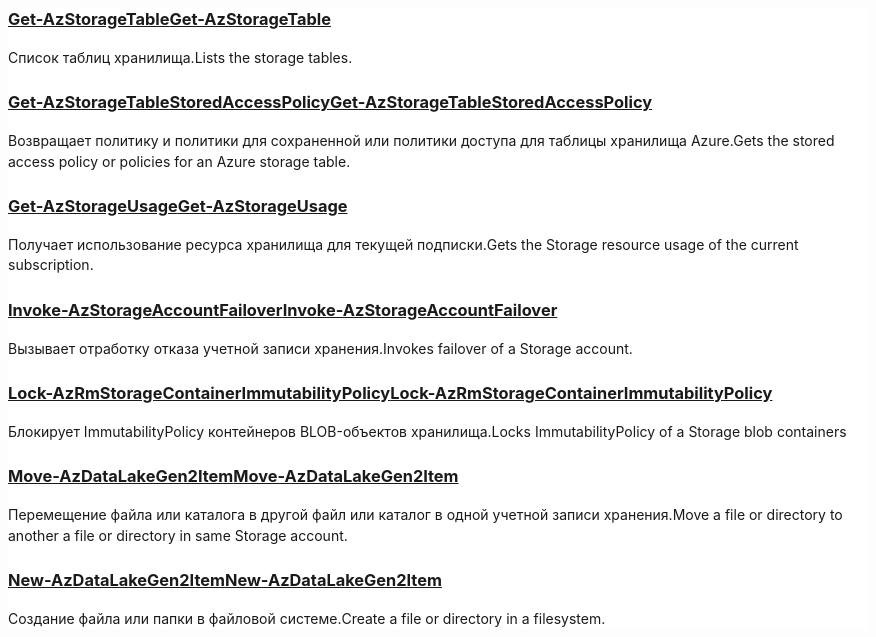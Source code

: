 ### [<span data-ttu-id="cadbf-194">Get-AzStorageTable</span><span class="sxs-lookup"><span data-stu-id="cadbf-194">Get-AzStorageTable</span></span>](Get-AzStorageTable.md)
<span data-ttu-id="cadbf-195">Список таблиц хранилища.</span><span class="sxs-lookup"><span data-stu-id="cadbf-195">Lists the storage tables.</span></span>

### [<span data-ttu-id="cadbf-196">Get-AzStorageTableStoredAccessPolicy</span><span class="sxs-lookup"><span data-stu-id="cadbf-196">Get-AzStorageTableStoredAccessPolicy</span></span>](Get-AzStorageTableStoredAccessPolicy.md)
<span data-ttu-id="cadbf-197">Возвращает политику и политики для сохраненной или политики доступа для таблицы хранилища Azure.</span><span class="sxs-lookup"><span data-stu-id="cadbf-197">Gets the stored access policy or policies for an Azure storage table.</span></span>

### [<span data-ttu-id="cadbf-198">Get-AzStorageUsage</span><span class="sxs-lookup"><span data-stu-id="cadbf-198">Get-AzStorageUsage</span></span>](Get-AzStorageUsage.md)
<span data-ttu-id="cadbf-199">Получает использование ресурса хранилища для текущей подписки.</span><span class="sxs-lookup"><span data-stu-id="cadbf-199">Gets the Storage resource usage of the current subscription.</span></span>

### [<span data-ttu-id="cadbf-200">Invoke-AzStorageAccountFailover</span><span class="sxs-lookup"><span data-stu-id="cadbf-200">Invoke-AzStorageAccountFailover</span></span>](Invoke-AzStorageAccountFailover.md)
<span data-ttu-id="cadbf-201">Вызывает отработку отказа учетной записи хранения.</span><span class="sxs-lookup"><span data-stu-id="cadbf-201">Invokes failover of a Storage account.</span></span>

### [<span data-ttu-id="cadbf-202">Lock-AzRmStorageContainerImmutabilityPolicy</span><span class="sxs-lookup"><span data-stu-id="cadbf-202">Lock-AzRmStorageContainerImmutabilityPolicy</span></span>](Lock-AzRmStorageContainerImmutabilityPolicy.md)
<span data-ttu-id="cadbf-203">Блокирует ImmutabilityPolicy контейнеров BLOB-объектов хранилища.</span><span class="sxs-lookup"><span data-stu-id="cadbf-203">Locks ImmutabilityPolicy of a Storage blob containers</span></span>

### [<span data-ttu-id="cadbf-204">Move-AzDataLakeGen2Item</span><span class="sxs-lookup"><span data-stu-id="cadbf-204">Move-AzDataLakeGen2Item</span></span>](Move-AzDataLakeGen2Item.md)
<span data-ttu-id="cadbf-205">Перемещение файла или каталога в другой файл или каталог в одной учетной записи хранения.</span><span class="sxs-lookup"><span data-stu-id="cadbf-205">Move a file or directory to another a file or directory in same Storage account.</span></span>

### [<span data-ttu-id="cadbf-206">New-AzDataLakeGen2Item</span><span class="sxs-lookup"><span data-stu-id="cadbf-206">New-AzDataLakeGen2Item</span></span>](New-AzDataLakeGen2Item.md)
<span data-ttu-id="cadbf-207">Создание файла или папки в файловой системе.</span><span class="sxs-lookup"><span data-stu-id="cadbf-207">Create a file or directory in a filesystem.</span></span>
